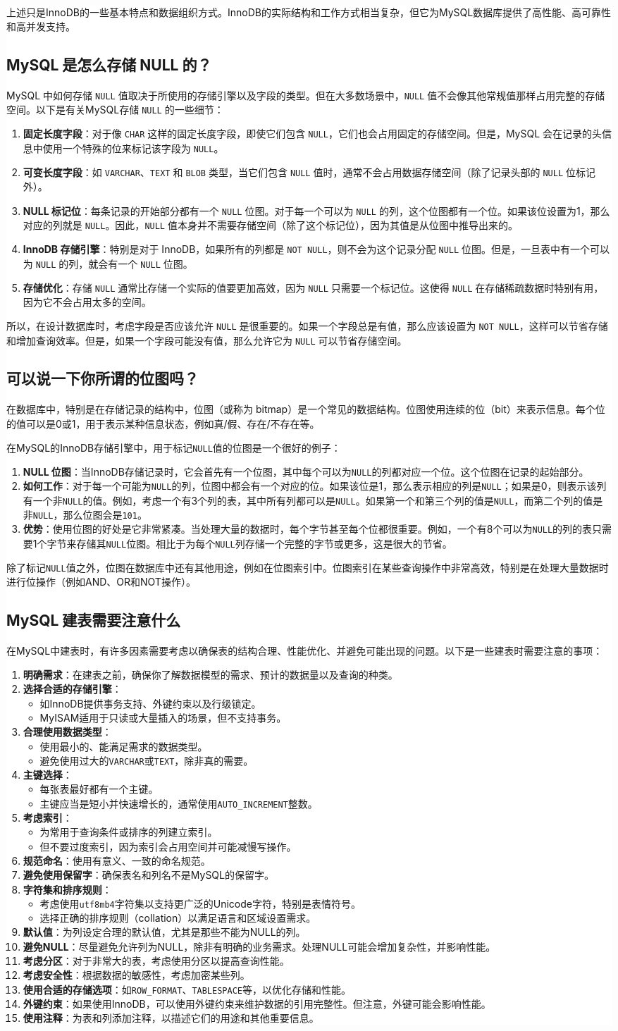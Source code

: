 上述只是InnoDB的一些基本特点和数据组织方式。InnoDB的实际结构和工作方式相当复杂，但它为MySQL数据库提供了高性能、高可靠性和高并发支持。

## MySQL 是怎么存储 NULL 的？

MySQL 中如何存储 `NULL` 值取决于所使用的存储引擎以及字段的类型。但在大多数场景中，`NULL` 值不会像其他常规值那样占用完整的存储空间。以下是有关MySQL存储 `NULL` 的一些细节：

1. **固定长度字段**：对于像 `CHAR` 这样的固定长度字段，即使它们包含 `NULL`，它们也会占用固定的存储空间。但是，MySQL 会在记录的头信息中使用一个特殊的位来标记该字段为 `NULL`。

2. **可变长度字段**：如 `VARCHAR`、`TEXT` 和 `BLOB` 类型，当它们包含 `NULL` 值时，通常不会占用数据存储空间（除了记录头部的 `NULL` 位标记外）。

3. **NULL 标记位**：每条记录的开始部分都有一个 `NULL` 位图。对于每一个可以为 `NULL` 的列，这个位图都有一个位。如果该位设置为1，那么对应的列就是 `NULL`。因此，`NULL` 值本身并不需要存储空间（除了这个标记位），因为其值是从位图中推导出来的。

4. **InnoDB 存储引擎**：特别是对于 InnoDB，如果所有的列都是 `NOT NULL`，则不会为这个记录分配 `NULL` 位图。但是，一旦表中有一个可以为 `NULL` 的列，就会有一个 `NULL` 位图。

5. **存储优化**：存储 `NULL` 通常比存储一个实际的值要更加高效，因为 `NULL` 只需要一个标记位。这使得 `NULL` 在存储稀疏数据时特别有用，因为它不会占用太多的空间。

所以，在设计数据库时，考虑字段是否应该允许 `NULL` 是很重要的。如果一个字段总是有值，那么应该设置为 `NOT NULL`，这样可以节省存储和增加查询效率。但是，如果一个字段可能没有值，那么允许它为 `NULL` 可以节省存储空间。

## 可以说一下你所谓的位图吗？

在数据库中，特别是在存储记录的结构中，位图（或称为 bitmap）是一个常见的数据结构。位图使用连续的位（bit）来表示信息。每个位的值可以是0或1，用于表示某种信息状态，例如真/假、存在/不存在等。

在MySQL的InnoDB存储引擎中，用于标记`NULL`值的位图是一个很好的例子：

1. **NULL 位图**：当InnoDB存储记录时，它会首先有一个位图，其中每个可以为`NULL`的列都对应一个位。这个位图在记录的起始部分。
2. **如何工作**：对于每一个可能为`NULL`的列，位图中都会有一个对应的位。如果该位是1，那么表示相应的列是`NULL`；如果是0，则表示该列有一个非`NULL`的值。例如，考虑一个有3个列的表，其中所有列都可以是`NULL`。如果第一个和第三个列的值是`NULL`，而第二个列的值是非`NULL`，那么位图会是`101`。
3. **优势**：使用位图的好处是它非常紧凑。当处理大量的数据时，每个字节甚至每个位都很重要。例如，一个有8个可以为`NULL`的列的表只需要1个字节来存储其`NULL`位图。相比于为每个`NULL`列存储一个完整的字节或更多，这是很大的节省。

除了标记`NULL`值之外，位图在数据库中还有其他用途，例如在位图索引中。位图索引在某些查询操作中非常高效，特别是在处理大量数据时进行位操作（例如AND、OR和NOT操作）。

## MySQL 建表需要注意什么

在MySQL中建表时，有许多因素需要考虑以确保表的结构合理、性能优化、并避免可能出现的问题。以下是一些建表时需要注意的事项：

1. **明确需求**：在建表之前，确保你了解数据模型的需求、预计的数据量以及查询的种类。
2. **选择合适的存储引擎**：
   - 如InnoDB提供事务支持、外键约束以及行级锁定。
   - MyISAM适用于只读或大量插入的场景，但不支持事务。
3. **合理使用数据类型**：
   - 使用最小的、能满足需求的数据类型。
   - 避免使用过大的`VARCHAR`或`TEXT`，除非真的需要。
4. **主键选择**：
   - 每张表最好都有一个主键。
   - 主键应当是短小并快速增长的，通常使用`AUTO_INCREMENT`整数。
5. **考虑索引**：
   - 为常用于查询条件或排序的列建立索引。
   - 但不要过度索引，因为索引会占用空间并可能减慢写操作。
6. **规范命名**：使用有意义、一致的命名规范。
7. **避免使用保留字**：确保表名和列名不是MySQL的保留字。
8. **字符集和排序规则**：
   - 考虑使用`utf8mb4`字符集以支持更广泛的Unicode字符，特别是表情符号。
   - 选择正确的排序规则（collation）以满足语言和区域设置需求。
9. **默认值**：为列设定合理的默认值，尤其是那些不能为NULL的列。
10. **避免NULL**：尽量避免允许列为NULL，除非有明确的业务需求。处理NULL可能会增加复杂性，并影响性能。
11. **考虑分区**：对于非常大的表，考虑使用分区以提高查询性能。
12. **考虑安全性**：根据数据的敏感性，考虑加密某些列。
13. **使用合适的存储选项**：如`ROW_FORMAT`、`TABLESPACE`等，以优化存储和性能。
14. **外键约束**：如果使用InnoDB，可以使用外键约束来维护数据的引用完整性。但注意，外键可能会影响性能。
15. **使用注释**：为表和列添加注释，以描述它们的用途和其他重要信息。